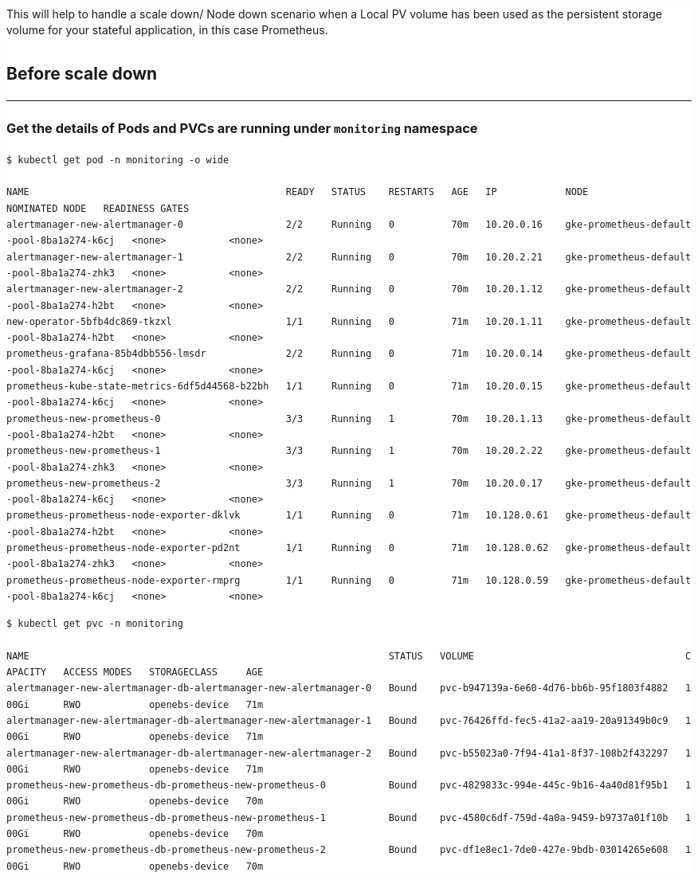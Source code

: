 This will help to handle a scale down/ Node down scenario when a Local PV volume has been used as the persistent storage volume for your stateful application, in this case Prometheus.

## Before scale down
-----

### Get the details of Pods and PVCs are running under `monitoring` namespace

```
$ kubectl get pod -n monitoring -o wide

NAME                                             READY   STATUS    RESTARTS   AGE   IP            NODE                                        NOMINATED NODE   READINESS GATES
alertmanager-new-alertmanager-0                  2/2     Running   0          70m   10.20.0.16    gke-prometheus-default-pool-8ba1a274-k6cj   <none>           <none>
alertmanager-new-alertmanager-1                  2/2     Running   0          70m   10.20.2.21    gke-prometheus-default-pool-8ba1a274-zhk3   <none>           <none>
alertmanager-new-alertmanager-2                  2/2     Running   0          70m   10.20.1.12    gke-prometheus-default-pool-8ba1a274-h2bt   <none>           <none>
new-operator-5bfb4dc869-tkzxl                    1/1     Running   0          71m   10.20.1.11    gke-prometheus-default-pool-8ba1a274-h2bt   <none>           <none>
prometheus-grafana-85b4dbb556-lmsdr              2/2     Running   0          71m   10.20.0.14    gke-prometheus-default-pool-8ba1a274-k6cj   <none>           <none>
prometheus-kube-state-metrics-6df5d44568-b22bh   1/1     Running   0          71m   10.20.0.15    gke-prometheus-default-pool-8ba1a274-k6cj   <none>           <none>
prometheus-new-prometheus-0                      3/3     Running   1          70m   10.20.1.13    gke-prometheus-default-pool-8ba1a274-h2bt   <none>           <none>
prometheus-new-prometheus-1                      3/3     Running   1          70m   10.20.2.22    gke-prometheus-default-pool-8ba1a274-zhk3   <none>           <none>
prometheus-new-prometheus-2                      3/3     Running   1          70m   10.20.0.17    gke-prometheus-default-pool-8ba1a274-k6cj   <none>           <none>
prometheus-prometheus-node-exporter-dklvk        1/1     Running   0          71m   10.128.0.61   gke-prometheus-default-pool-8ba1a274-h2bt   <none>           <none>
prometheus-prometheus-node-exporter-pd2nt        1/1     Running   0          71m   10.128.0.62   gke-prometheus-default-pool-8ba1a274-zhk3   <none>           <none>
prometheus-prometheus-node-exporter-rmprg        1/1     Running   0          71m   10.128.0.59   gke-prometheus-default-pool-8ba1a274-k6cj   <none>           <none>
```

```
$ kubectl get pvc -n monitoring

NAME                                                               STATUS   VOLUME                                     CAPACITY   ACCESS MODES   STORAGECLASS     AGE
alertmanager-new-alertmanager-db-alertmanager-new-alertmanager-0   Bound    pvc-b947139a-6e60-4d76-bb6b-95f1803f4882   100Gi      RWO            openebs-device   71m
alertmanager-new-alertmanager-db-alertmanager-new-alertmanager-1   Bound    pvc-76426ffd-fec5-41a2-aa19-20a91349b0c9   100Gi      RWO            openebs-device   71m
alertmanager-new-alertmanager-db-alertmanager-new-alertmanager-2   Bound    pvc-b55023a0-7f94-41a1-8f37-108b2f432297   100Gi      RWO            openebs-device   71m
prometheus-new-prometheus-db-prometheus-new-prometheus-0           Bound    pvc-4829833c-994e-445c-9b16-4a40d81f95b1   100Gi      RWO            openebs-device   70m
prometheus-new-prometheus-db-prometheus-new-prometheus-1           Bound    pvc-4580c6df-759d-4a0a-9459-b9737a01f10b   100Gi      RWO            openebs-device   70m
prometheus-new-prometheus-db-prometheus-new-prometheus-2           Bound    pvc-df1e8ec1-7de0-427e-9bdb-03014265e608   100Gi      RWO            openebs-device   70m
```
